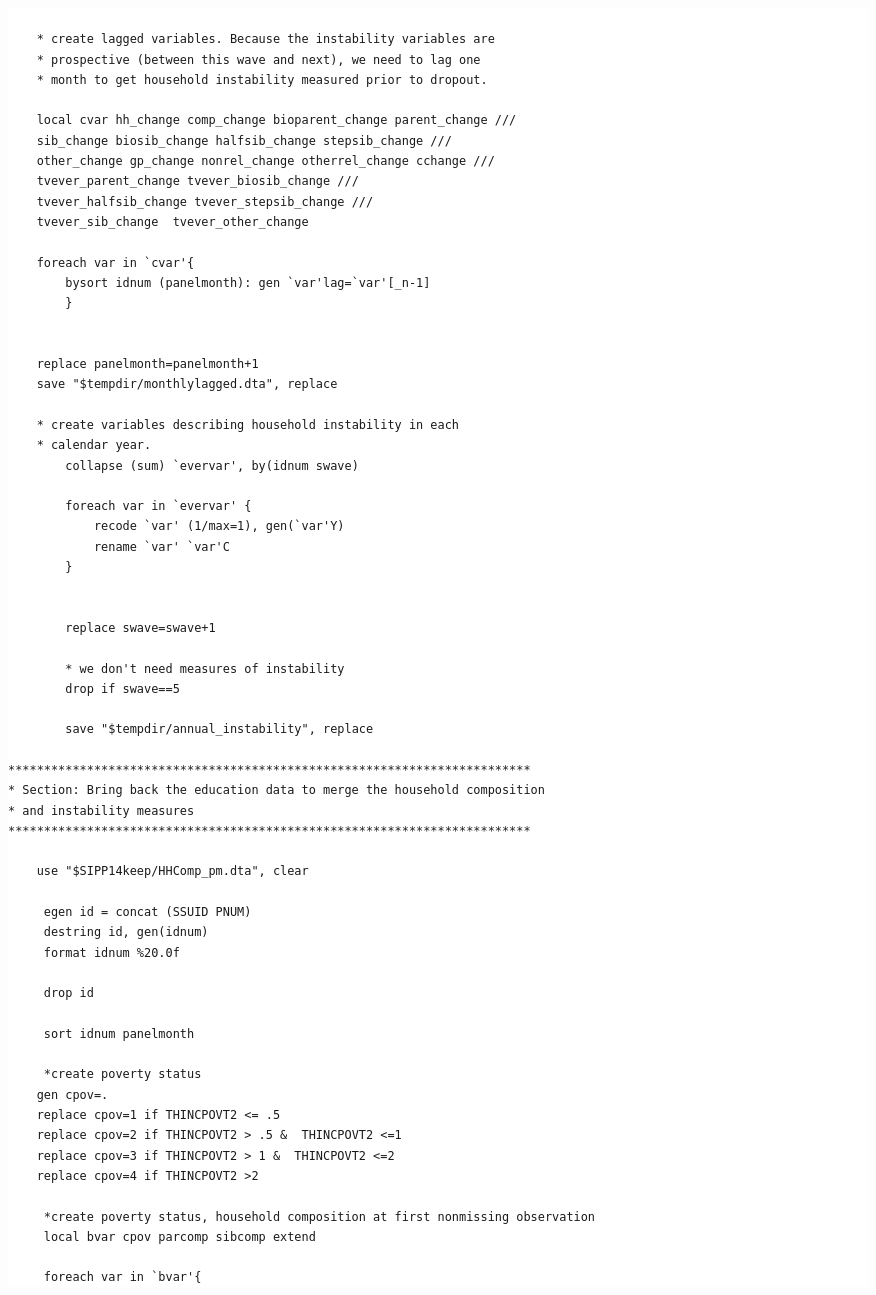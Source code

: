 ~~~~

	* create lagged variables. Because the instability variables are
	* prospective (between this wave and next), we need to lag one
	* month to get household instability measured prior to dropout.
	
	local cvar hh_change comp_change bioparent_change parent_change ///
	sib_change biosib_change halfsib_change stepsib_change ///
	other_change gp_change nonrel_change otherrel_change cchange ///
    tvever_parent_change tvever_biosib_change ///
    tvever_halfsib_change tvever_stepsib_change ///
	tvever_sib_change  tvever_other_change
	
	foreach var in `cvar'{
	    bysort idnum (panelmonth): gen `var'lag=`var'[_n-1]
        }
		 
		
    replace panelmonth=panelmonth+1
	save "$tempdir/monthlylagged.dta", replace

	* create variables describing household instability in each
	* calendar year.
		collapse (sum) `evervar', by(idnum swave)

		foreach var in `evervar' {
			recode `var' (1/max=1), gen(`var'Y)
			rename `var' `var'C
		}

	
		replace swave=swave+1
		
		* we don't need measures of instability 
		drop if swave==5 

		save "$tempdir/annual_instability", replace
		
*************************************************************************
* Section: Bring back the education data to merge the household composition
* and instability measures 
*************************************************************************

	use "$SIPP14keep/HHComp_pm.dta", clear
	
     egen id = concat (SSUID PNUM)
	 destring id, gen(idnum)
	 format idnum %20.0f

	 drop id
	 
	 sort idnum panelmonth
	 
	 *create poverty status
	gen cpov=.
	replace cpov=1 if THINCPOVT2 <= .5
	replace cpov=2 if THINCPOVT2 > .5 &  THINCPOVT2 <=1
	replace cpov=3 if THINCPOVT2 > 1 &  THINCPOVT2 <=2
	replace cpov=4 if THINCPOVT2 >2
	
	 *create poverty status, household composition at first nonmissing observation
	 local bvar cpov parcomp sibcomp extend 
	 
	 foreach var in `bvar'{
~~~~